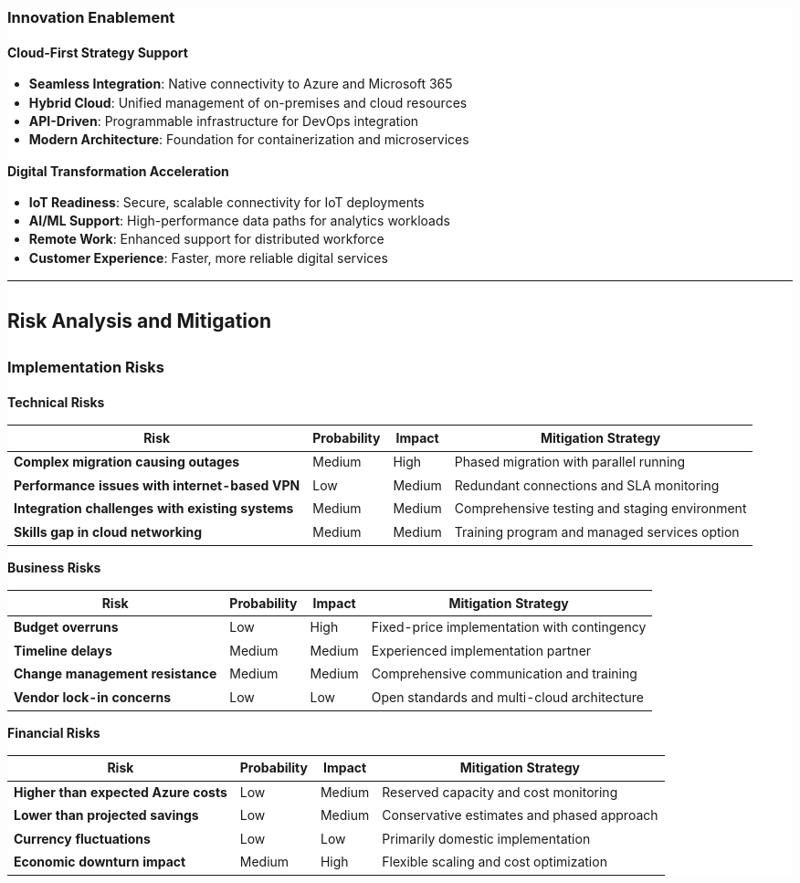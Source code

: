 ### Innovation Enablement

**Cloud-First Strategy Support**
- **Seamless Integration**: Native connectivity to Azure and Microsoft 365
- **Hybrid Cloud**: Unified management of on-premises and cloud resources
- **API-Driven**: Programmable infrastructure for DevOps integration
- **Modern Architecture**: Foundation for containerization and microservices

**Digital Transformation Acceleration**
- **IoT Readiness**: Secure, scalable connectivity for IoT deployments
- **AI/ML Support**: High-performance data paths for analytics workloads
- **Remote Work**: Enhanced support for distributed workforce
- **Customer Experience**: Faster, more reliable digital services

---

## Risk Analysis and Mitigation

### Implementation Risks

**Technical Risks**

| Risk | Probability | Impact | Mitigation Strategy |
|------|-------------|--------|-------------------|
| **Complex migration causing outages** | Medium | High | Phased migration with parallel running |
| **Performance issues with internet-based VPN** | Low | Medium | Redundant connections and SLA monitoring |
| **Integration challenges with existing systems** | Medium | Medium | Comprehensive testing and staging environment |
| **Skills gap in cloud networking** | Medium | Medium | Training program and managed services option |

**Business Risks**

| Risk | Probability | Impact | Mitigation Strategy |
|------|-------------|--------|-------------------|
| **Budget overruns** | Low | High | Fixed-price implementation with contingency |
| **Timeline delays** | Medium | Medium | Experienced implementation partner |
| **Change management resistance** | Medium | Medium | Comprehensive communication and training |
| **Vendor lock-in concerns** | Low | Low | Open standards and multi-cloud architecture |

**Financial Risks**

| Risk | Probability | Impact | Mitigation Strategy |
|------|-------------|--------|-------------------|
| **Higher than expected Azure costs** | Low | Medium | Reserved capacity and cost monitoring |
| **Lower than projected savings** | Low | Medium | Conservative estimates and phased approach |
| **Currency fluctuations** | Low | Low | Primarily domestic implementation |
| **Economic downturn impact** | Medium | High | Flexible scaling and cost optimization |
